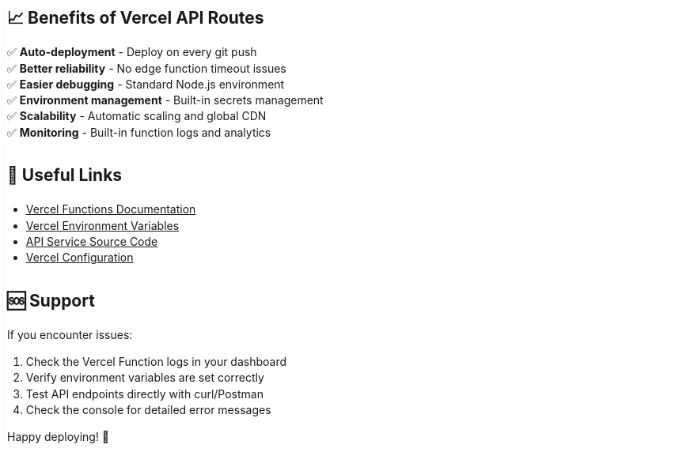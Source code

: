## 📈 Benefits of Vercel API Routes

✅ **Auto-deployment** - Deploy on every git push  
✅ **Better reliability** - No edge function timeout issues  
✅ **Easier debugging** - Standard Node.js environment  
✅ **Environment management** - Built-in secrets management  
✅ **Scalability** - Automatic scaling and global CDN  
✅ **Monitoring** - Built-in function logs and analytics

## 🔗 Useful Links

- [Vercel Functions Documentation](https://vercel.com/docs/functions)
- [Vercel Environment Variables](https://vercel.com/docs/concepts/projects/environment-variables)
- [API Service Source Code](./src/services/apiService.ts)
- [Vercel Configuration](./vercel.json)

## 🆘 Support

If you encounter issues:

1. Check the Vercel Function logs in your dashboard
2. Verify environment variables are set correctly
3. Test API endpoints directly with curl/Postman
4. Check the console for detailed error messages

Happy deploying! 🎉
